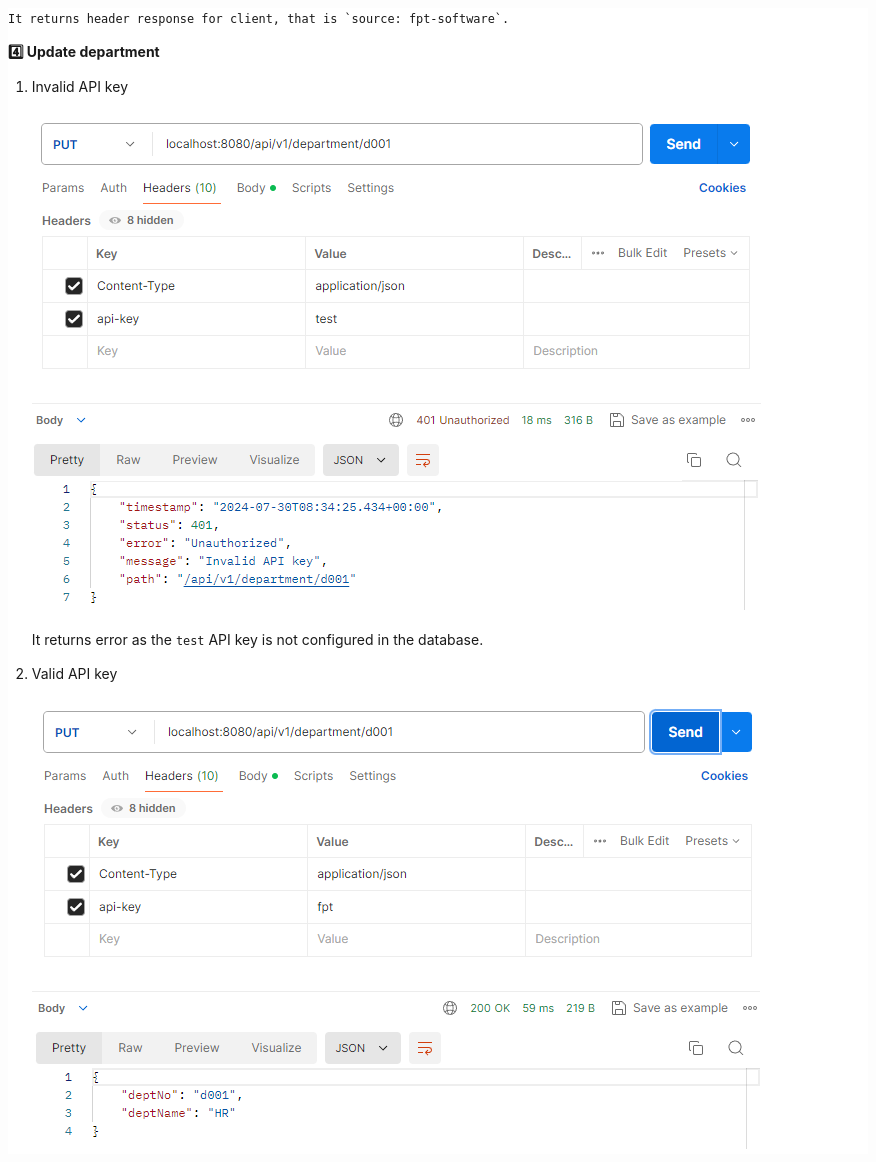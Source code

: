     It returns header response for client, that is `source: fpt-software`.
    

**4️⃣ Update department**

1. Invalid API key
    
    ![Invalid](img/upinvalid.png)
    
    It returns error as the `test` API key is not configured in the database.
    
2. Valid API key
    
    ![Valid](img/upvalid.png)
    